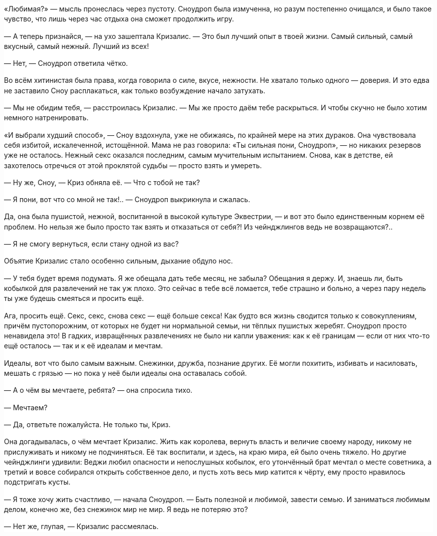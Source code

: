 «Любимая?» — мысль пронеслась через пустоту. Сноудроп была измученна, но разум постепенно очищался, и было такое чувство, что лишь через час отдыха она сможет продолжить игру.

— А теперь признайся, — на ухо зашептала Кризалис. — Это был лучший опыт в твоей жизни. Самый сильный, самый вкусный, самый нежный. Лучший из всех!

— Нет, — Сноудроп ответила чётко.

Во всём хитинистая была права, когда говорила о силе, вкусе, нежности. Не хватало только одного — доверия. И это едва не заставило Сноу расплакаться, как только возбуждение начало затухать.

— Мы не обидим тебя, — расстроилась Кризалис. — Мы же просто даём тебе раскрыться. И чтобы скучно не было хотим немного натренировать.

«И выбрали худший способ», — Сноу вздохнула, уже не обижаясь, по крайней мере на этих дураков. Она чувствовала себя избитой, искалеченной, истощённой. Мама не раз говорила: «Ты сильная пони, Сноудроп», — но никаких резервов уже не осталось. Нежный секс оказался последним, самым мучительным испытанием. Снова, как в детстве, ей захотелось отречься от этой проклятой судьбы — просто взять и умереть.

— Ну же, Сноу, — Криз обняла её. — Что с тобой не так?

— Я пони, вот что со мной не так!.. — Сноудроп выкрикнула и сжалась.

Да, она была пушистой, нежной, воспитанной в высокой культуре Эквестрии, — и вот это было единственным корнем её проблем. Но нельзя же было просто так взять и отказаться от себя?! Из чейнджлингов ведь не возвращаются?..

— Я не смогу вернуться, если стану одной из вас?

Объятие Кризалис стало особенно сильным, дыхание обдуло нос.

— У тебя будет время подумать. Я же обещала дать тебе месяц, не забыла? Обещания я держу. И, знаешь ли, быть кобылкой для развлечений не так уж плохо. Это сейчас в тебе всё ломается, тебе страшно и больно, а через пару недель ты уже будешь смеяться и просить ещё.

Ага, просить ещё. Секс, секс, снова секс — ещё больше секса! Как будто вся жизнь сводится только к совокуплениям, причём пустопорожним, от которых не будет ни нормальной семьи, ни тёплых пушистых жеребят. Сноудроп просто ненавидела это! В гадких, извращённых развлечениях не было ни капли уважения: как к её границам — если от них что-то ещё осталось — так и к её идеалам и мечтам.

Идеалы, вот что было самым важным. Снежинки, дружба, познание других. Её могли похитить, избивать и насиловать, мешать с грязью — но пока у неё были идеалы она оставалась собой.

— А о чём вы мечтаете, ребята? — она спросила тихо.

— Мечтаем?

— Да, ответьте пожалуйста. Не только ты, Криз.

Она догадывалась, о чём мечтает Кризалис. Жить как королева, вернуть власть и величие своему народу, никому не прислуживать и никому не подчиняться. Её так воспитали, и здесь, на краю мира, ей было очень тяжело. Но другие чейнджлинги удивили: Веджи любил опасности и непослушных кобылок, его утончённый брат мечтал о месте советника, а третий и вовсе собирался открыть собственное дело, и пусть хоть весь мир катится к чёрту, ему просто нравилось подстригать кусты.

— Я тоже хочу жить счастливо, — начала Сноудроп. — Быть полезной и любимой, завести семью. И заниматься любимым делом, конечно же, без снежинок мир не мир. Я ведь не потеряю это?

— Нет же, глупая, — Кризалис рассмеялась.
